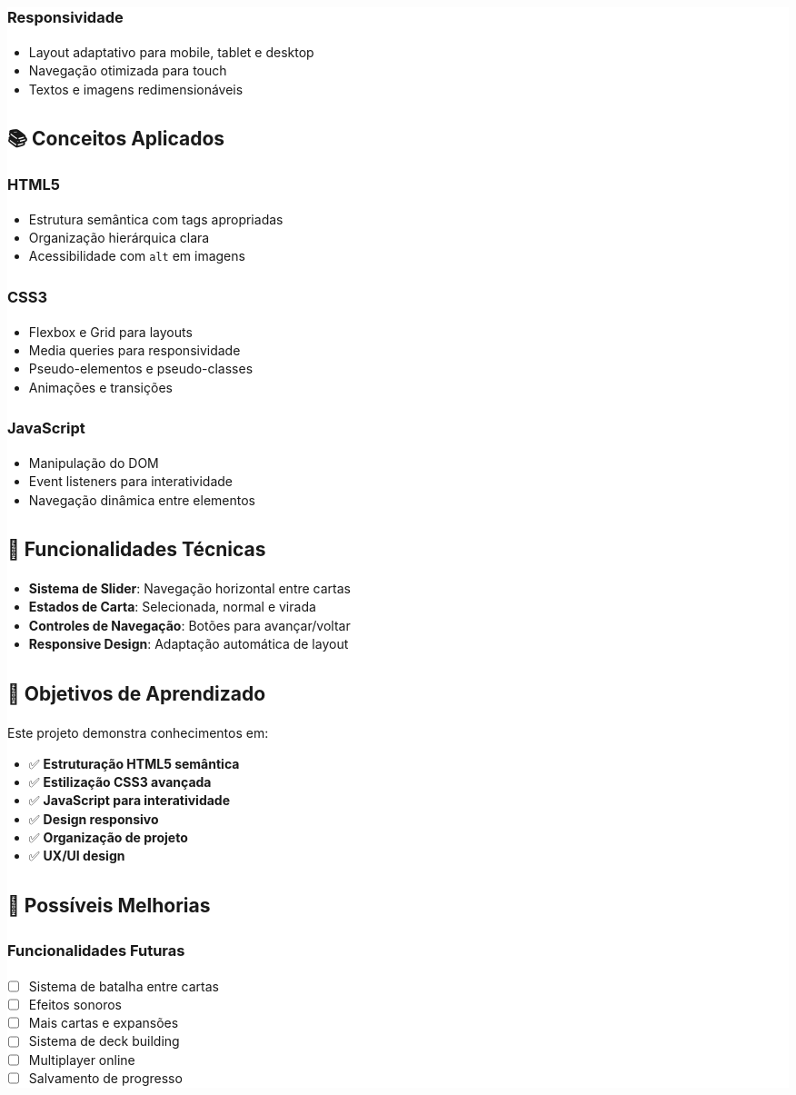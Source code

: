 ### Responsividade
- Layout adaptativo para mobile, tablet e desktop
- Navegação otimizada para touch
- Textos e imagens redimensionáveis

## 📚 Conceitos Aplicados

### HTML5
- Estrutura semântica com tags apropriadas
- Organização hierárquica clara
- Acessibilidade com `alt` em imagens

### CSS3
- Flexbox e Grid para layouts
- Media queries para responsividade
- Pseudo-elementos e pseudo-classes
- Animações e transições

### JavaScript
- Manipulação do DOM
- Event listeners para interatividade
- Navegação dinâmica entre elementos

## 🔧 Funcionalidades Técnicas

- **Sistema de Slider**: Navegação horizontal entre cartas
- **Estados de Carta**: Selecionada, normal e virada
- **Controles de Navegação**: Botões para avançar/voltar
- **Responsive Design**: Adaptação automática de layout

## 🎯 Objetivos de Aprendizado

Este projeto demonstra conhecimentos em:
- ✅ **Estruturação HTML5 semântica**
- ✅ **Estilização CSS3 avançada**
- ✅ **JavaScript para interatividade**
- ✅ **Design responsivo**
- ✅ **Organização de projeto**
- ✅ **UX/UI design**

## 🚀 Possíveis Melhorias

### Funcionalidades Futuras
- [ ] Sistema de batalha entre cartas
- [ ] Efeitos sonoros
- [ ] Mais cartas e expansões
- [ ] Sistema de deck building
- [ ] Multiplayer online
- [ ] Salvamento de progresso
